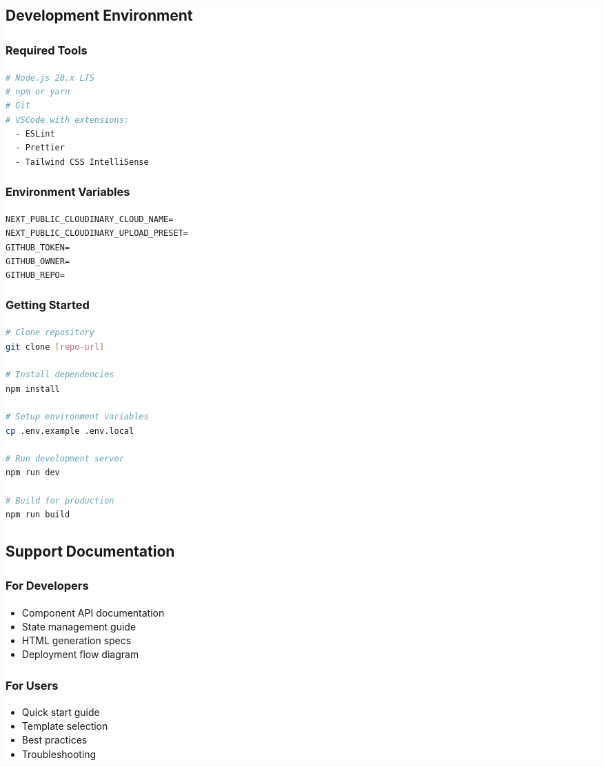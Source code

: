 ## Development Environment

### Required Tools
```bash
# Node.js 20.x LTS
# npm or yarn
# Git
# VSCode with extensions:
  - ESLint
  - Prettier
  - Tailwind CSS IntelliSense
```

### Environment Variables
```env
NEXT_PUBLIC_CLOUDINARY_CLOUD_NAME=
NEXT_PUBLIC_CLOUDINARY_UPLOAD_PRESET=
GITHUB_TOKEN=
GITHUB_OWNER=
GITHUB_REPO=
```

### Getting Started
```bash
# Clone repository
git clone [repo-url]

# Install dependencies
npm install

# Setup environment variables
cp .env.example .env.local

# Run development server
npm run dev

# Build for production
npm run build
```

## Support Documentation

### For Developers
- Component API documentation
- State management guide
- HTML generation specs
- Deployment flow diagram

### For Users
- Quick start guide
- Template selection
- Best practices
- Troubleshooting
